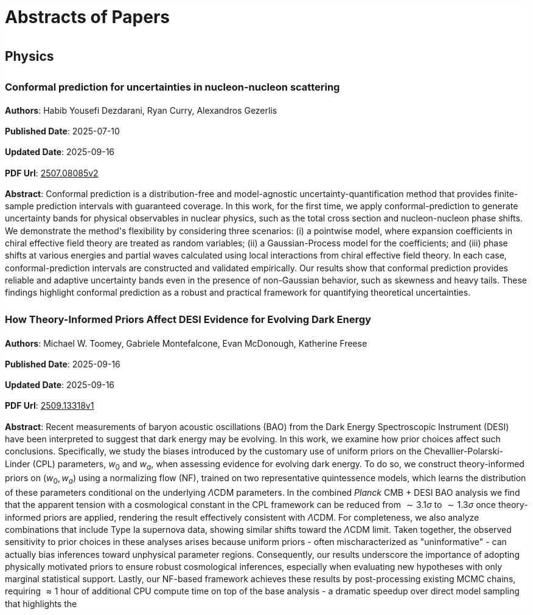# Abstracts of Papers

## Physics
### Conformal prediction for uncertainties in nucleon-nucleon scattering
**Authors**: Habib Yousefi Dezdarani, Ryan Curry, Alexandros Gezerlis

**Published Date**: 2025-07-10

**Updated Date**: 2025-09-16

**PDF Url**: [2507.08085v2](http://arxiv.org/pdf/2507.08085v2)

**Abstract**: Conformal prediction is a distribution-free and model-agnostic
uncertainty-quantification method that provides finite-sample prediction
intervals with guaranteed coverage. In this work, for the first time, we apply
conformal-prediction to generate uncertainty bands for physical observables in
nuclear physics, such as the total cross section and nucleon-nucleon phase
shifts. We demonstrate the method's flexibility by considering three scenarios:
(i) a pointwise model, where expansion coefficients in chiral effective field
theory are treated as random variables; (ii) a Gaussian-Process model for the
coefficients; and (iii) phase shifts at various energies and partial waves
calculated using local interactions from chiral effective field theory. In each
case, conformal-prediction intervals are constructed and validated empirically.
Our results show that conformal prediction provides reliable and adaptive
uncertainty bands even in the presence of non-Gaussian behavior, such as
skewness and heavy tails. These findings highlight conformal prediction as a
robust and practical framework for quantifying theoretical uncertainties.


### How Theory-Informed Priors Affect DESI Evidence for Evolving Dark Energy
**Authors**: Michael W. Toomey, Gabriele Montefalcone, Evan McDonough, Katherine Freese

**Published Date**: 2025-09-16

**Updated Date**: 2025-09-16

**PDF Url**: [2509.13318v1](http://arxiv.org/pdf/2509.13318v1)

**Abstract**: Recent measurements of baryon acoustic oscillations (BAO) from the Dark
Energy Spectroscopic Instrument (DESI) have been interpreted to suggest that
dark energy may be evolving. In this work, we examine how prior choices affect
such conclusions. Specifically, we study the biases introduced by the customary
use of uniform priors on the Chevallier-Polarski-Linder (CPL) parameters, $w_0$
and $w_a$, when assessing evidence for evolving dark energy. To do so, we
construct theory-informed priors on $(w_0, w_a)$ using a normalizing flow (NF),
trained on two representative quintessence models, which learns the
distribution of these parameters conditional on the underlying $\Lambda$CDM
parameters. In the combined $\textit{Planck}$ CMB + DESI BAO analysis we find
that the apparent tension with a cosmological constant in the CPL framework can
be reduced from $\sim 3.1\sigma$ to $\sim 1.3\sigma$ once theory-informed
priors are applied, rendering the result effectively consistent with
$\Lambda$CDM. For completeness, we also analyze combinations that include Type
Ia supernova data, showing similar shifts toward the $\Lambda$CDM limit. Taken
together, the observed sensitivity to prior choices in these analyses arises
because uniform priors - often mischaracterized as "uninformative" - can
actually bias inferences toward unphysical parameter regions. Consequently, our
results underscore the importance of adopting physically motivated priors to
ensure robust cosmological inferences, especially when evaluating new
hypotheses with only marginal statistical support. Lastly, our NF-based
framework achieves these results by post-processing existing MCMC chains,
requiring $\approx 1$ hour of additional CPU compute time on top of the base
analysis - a dramatic speedup over direct model sampling that highlights the